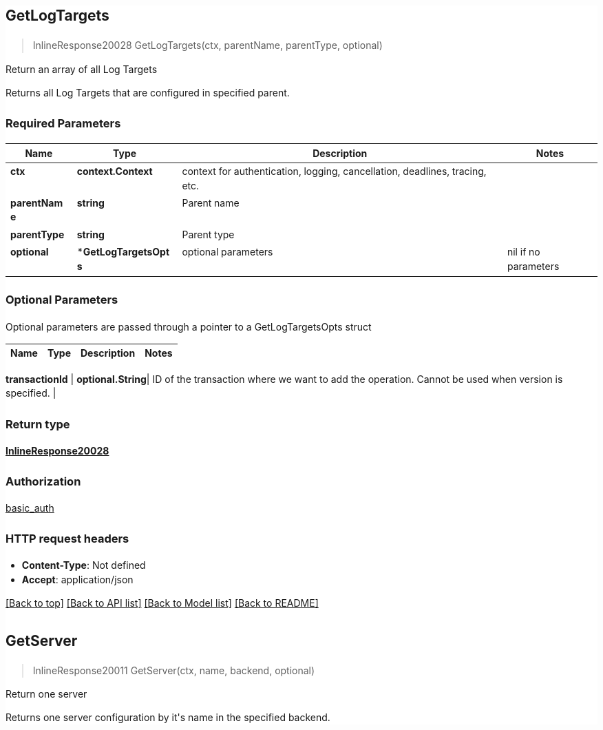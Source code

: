 
## GetLogTargets

> InlineResponse20028 GetLogTargets(ctx, parentName, parentType, optional)

Return an array of all Log Targets

Returns all Log Targets that are configured in specified parent.

### Required Parameters


Name | Type | Description  | Notes
------------- | ------------- | ------------- | -------------
**ctx** | **context.Context** | context for authentication, logging, cancellation, deadlines, tracing, etc.
**parentName** | **string**| Parent name | 
**parentType** | **string**| Parent type | 
 **optional** | ***GetLogTargetsOpts** | optional parameters | nil if no parameters

### Optional Parameters

Optional parameters are passed through a pointer to a GetLogTargetsOpts struct


Name | Type | Description  | Notes
------------- | ------------- | ------------- | -------------


 **transactionId** | **optional.String**| ID of the transaction where we want to add the operation. Cannot be used when version is specified. | 

### Return type

[**InlineResponse20028**](inline_response_200_28.md)

### Authorization

[basic_auth](../README.md#basic_auth)

### HTTP request headers

- **Content-Type**: Not defined
- **Accept**: application/json

[[Back to top]](#) [[Back to API list]](../README.md#documentation-for-api-endpoints)
[[Back to Model list]](../README.md#documentation-for-models)
[[Back to README]](../README.md)


## GetServer

> InlineResponse20011 GetServer(ctx, name, backend, optional)

Return one server

Returns one server configuration by it's name in the specified backend.
